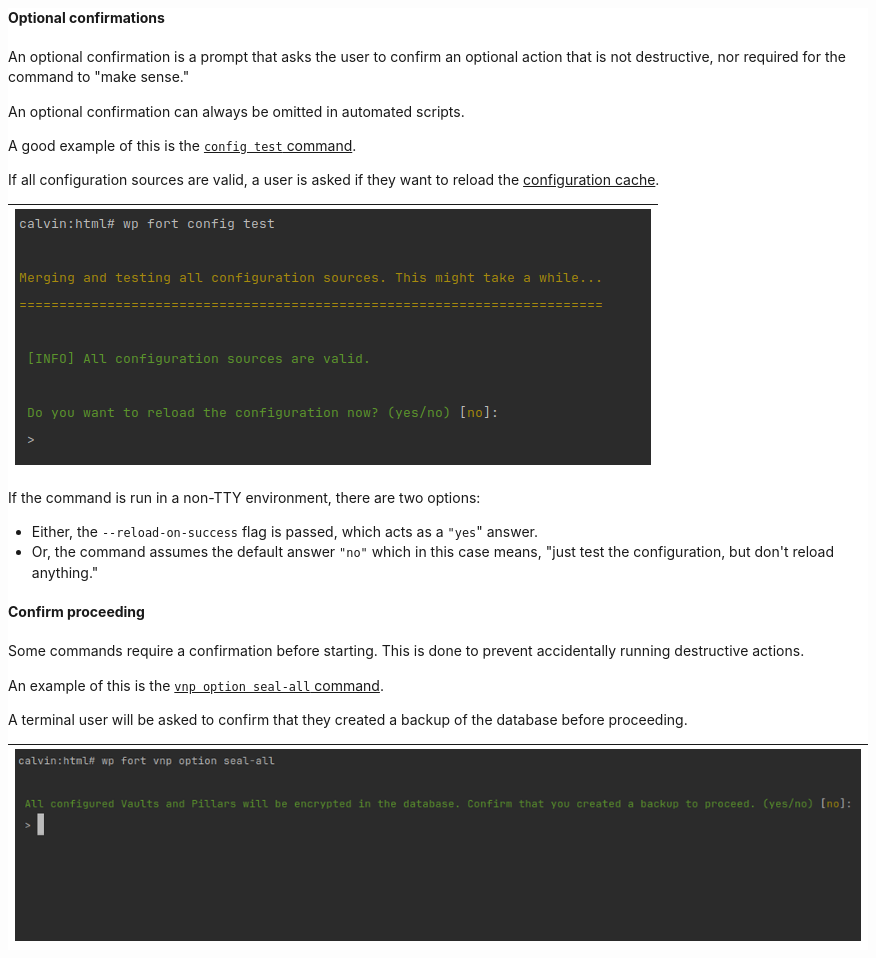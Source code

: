 #### Optional confirmations

An optional confirmation is a prompt that asks the
user to confirm an optional action that is not
destructive, nor required for the command to "make sense."

An optional confirmation can always be omitted in automated
scripts.

A good example of this is the [`config test` command](#config-test).

If all configuration sources are valid, a user
is asked if they want to reload the [configuration cache](../configuration/01_how_to_configure_fortress.md).

| ![Optional confirmation output](../_assets/images/cli/optional-confirmation-output.png) |
|-----------------------------------------------------------------------------------------|

If the command is run in a non-TTY environment, there are two options:

- Either, the `--reload-on-success` flag is passed, which acts as a `"yes`" answer.
- Or, the command assumes the default answer `"no"` which in this case means, "just test the configuration, but don't reload anything."

#### Confirm proceeding

Some commands require a confirmation before starting.
This is done to prevent accidentally running destructive actions.

An example of this is the [`vnp option seal-all` command](#vnp-option-seal-all).

A terminal user will be asked to confirm that they created a
backup of the database before proceeding.

| ![Confirm a command](../_assets/images/cli/confirm-proceed.png) |
|-----------------------------------------------------------------|
